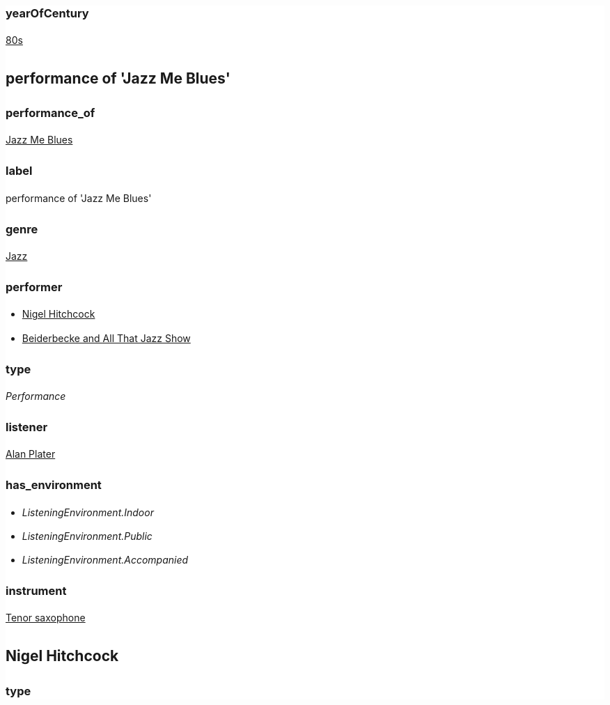 ### yearOfCentury


[80s](#80s)

## performance of 'Jazz Me Blues'

### performance_of


[Jazz Me Blues](#Jazz-Me-Blues)

### label


performance of 'Jazz Me Blues'

### genre


[Jazz](#Jazz)

### performer

 - [Nigel Hitchcock](#Nigel-Hitchcock)

 - [Beiderbecke and All That Jazz Show](#Beiderbecke-and-All-That-Jazz-Show)

### type


*Performance*

### listener


[Alan Plater](#Alan-Plater)

### has_environment

 - *ListeningEnvironment.Indoor*

 - *ListeningEnvironment.Public*

 - *ListeningEnvironment.Accompanied*

### instrument


[Tenor saxophone](#Tenor-saxophone)

## Nigel Hitchcock

### type

